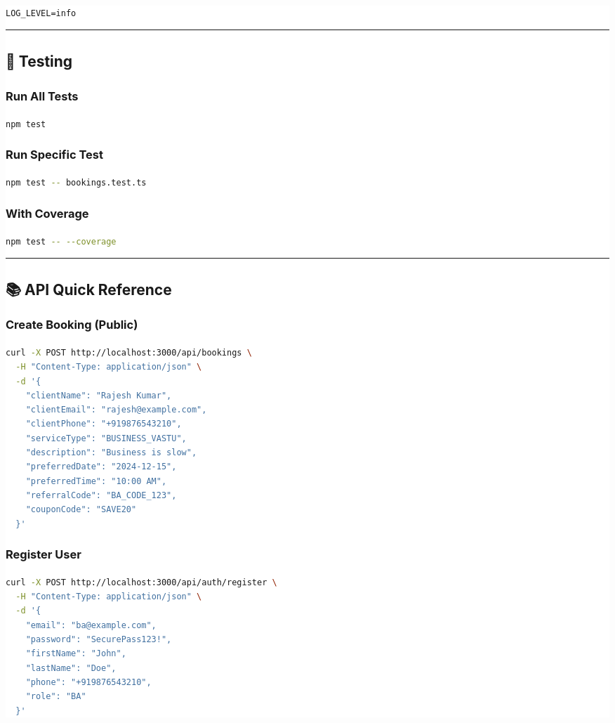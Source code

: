 ```env
LOG_LEVEL=info
```

---

## 🧪 Testing

### Run All Tests
```bash
npm test
```

### Run Specific Test
```bash
npm test -- bookings.test.ts
```

### With Coverage
```bash
npm test -- --coverage
```

---

## 📚 API Quick Reference

### Create Booking (Public)
```bash
curl -X POST http://localhost:3000/api/bookings \
  -H "Content-Type: application/json" \
  -d '{
    "clientName": "Rajesh Kumar",
    "clientEmail": "rajesh@example.com",
    "clientPhone": "+919876543210",
    "serviceType": "BUSINESS_VASTU",
    "description": "Business is slow",
    "preferredDate": "2024-12-15",
    "preferredTime": "10:00 AM",
    "referralCode": "BA_CODE_123",
    "couponCode": "SAVE20"
  }'
```

### Register User
```bash
curl -X POST http://localhost:3000/api/auth/register \
  -H "Content-Type: application/json" \
  -d '{
    "email": "ba@example.com",
    "password": "SecurePass123!",
    "firstName": "John",
    "lastName": "Doe",
    "phone": "+919876543210",
    "role": "BA"
  }'
```
